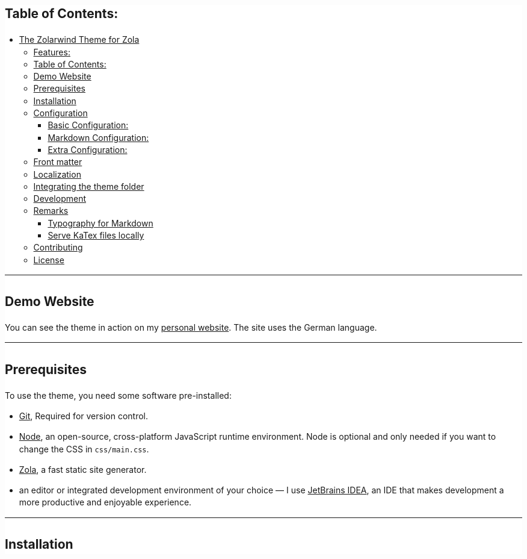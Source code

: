 
## Table of Contents:
- [The Zolarwind Theme for Zola](#the-zolarwind-theme-for-zola)
  - [Features:](#features)
  - [Table of Contents:](#table-of-contents)
  - [Demo Website](#demo-website)
  - [Prerequisites](#prerequisites)
  - [Installation](#installation)
  - [Configuration](#configuration)
    - [Basic Configuration:](#basic-configuration)
    - [Markdown Configuration:](#markdown-configuration)
    - [Extra Configuration:](#extra-configuration)
  - [Front matter](#front-matter)
  - [Localization](#localization)
  - [Integrating the theme folder](#integrating-the-theme-folder)
  - [Development](#development)
  - [Remarks](#remarks)
    - [Typography for Markdown](#typography-for-markdown)
    - [Serve KaTex files locally](#serve-katex-files-locally)
  - [Contributing](#contributing)
  - [License](#license)

---

## Demo Website

You can see the theme in action on my [personal website](https://github.com/yoloinfinity55/zolablog).
The site uses the German language.

---

## Prerequisites

To use the theme, you need some software pre-installed:

- [Git](https://git-scm.com/downloads), Required for version control.

- [Node](https://nodejs.org/en/download), an open-source, cross-platform JavaScript runtime environment.
  Node is optional and only needed if you want to change the CSS in `css/main.css`.

- [Zola](https://github.com/getzola/zola/releases), a fast static site generator.

- an editor or integrated development environment of your choice —
  I use [JetBrains IDEA](https://www.jetbrains.com/idea/download),
  an IDE that makes development a more productive and enjoyable experience. 

---

## Installation
